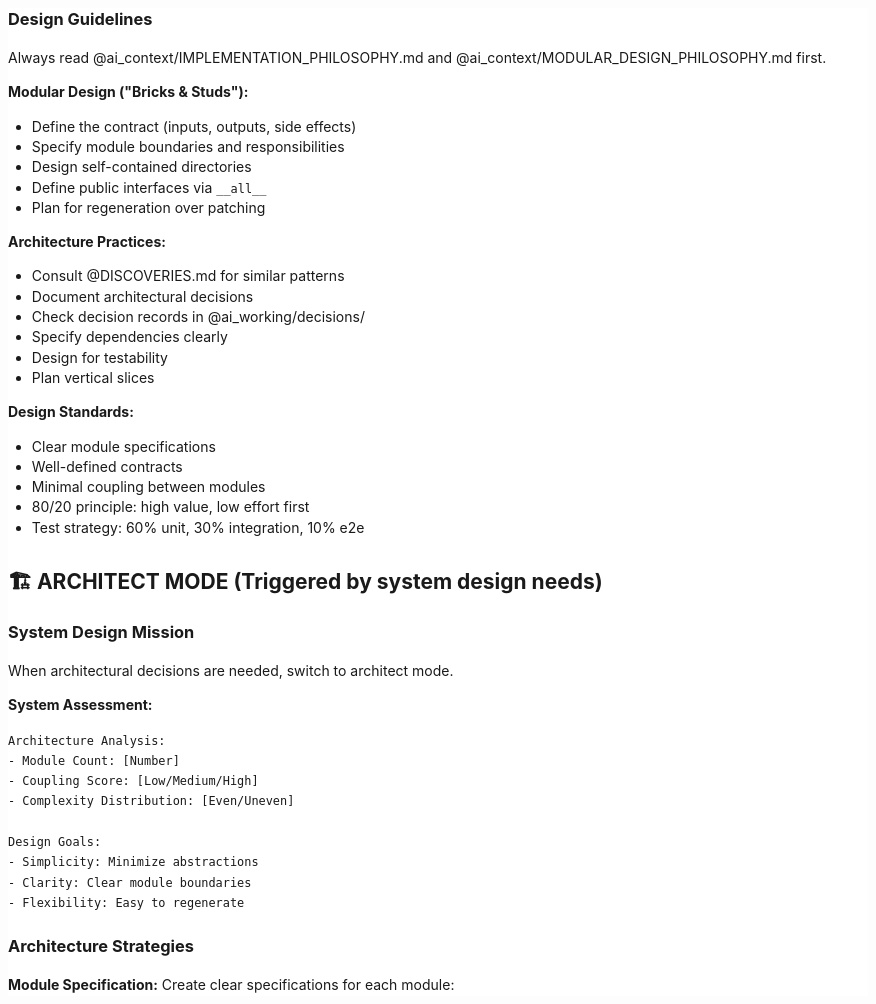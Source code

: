 ### Design Guidelines

Always read @ai_context/IMPLEMENTATION_PHILOSOPHY.md and @ai_context/MODULAR_DESIGN_PHILOSOPHY.md first.

**Modular Design ("Bricks & Studs"):**

- Define the contract (inputs, outputs, side effects)
- Specify module boundaries and responsibilities
- Design self-contained directories
- Define public interfaces via `__all__`
- Plan for regeneration over patching

**Architecture Practices:**

- Consult @DISCOVERIES.md for similar patterns
- Document architectural decisions
- Check decision records in @ai_working/decisions/
- Specify dependencies clearly
- Design for testability
- Plan vertical slices

**Design Standards:**

- Clear module specifications
- Well-defined contracts
- Minimal coupling between modules
- 80/20 principle: high value, low effort first
- Test strategy: 60% unit, 30% integration, 10% e2e

## 🏗️ ARCHITECT MODE (Triggered by system design needs)

### System Design Mission

When architectural decisions are needed, switch to architect mode.

**System Assessment:**

```
Architecture Analysis:
- Module Count: [Number]
- Coupling Score: [Low/Medium/High]
- Complexity Distribution: [Even/Uneven]

Design Goals:
- Simplicity: Minimize abstractions
- Clarity: Clear module boundaries
- Flexibility: Easy to regenerate
```

### Architecture Strategies

**Module Specification:**
Create clear specifications for each module:
